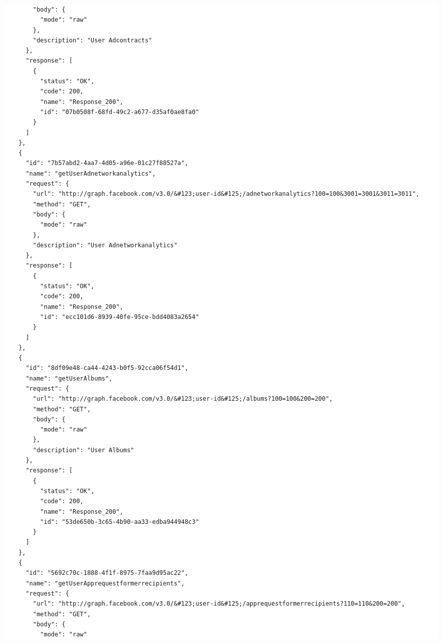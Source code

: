             "body": {
              "mode": "raw"
            },
            "description": "User Adcontracts"
          },
          "response": [
            {
              "status": "OK",
              "code": 200,
              "name": "Response_200",
              "id": "07b0508f-68fd-49c2-a677-d35af0ae8fa0"
            }
          ]
        },
        {
          "id": "7b57abd2-4aa7-4d05-a96e-01c27f88527a",
          "name": "getUserAdnetworkanalytics",
          "request": {
            "url": "http://graph.facebook.com/v3.0/&#123;user-id&#125;/adnetworkanalytics?100=100&3001=3001&3011=3011",
            "method": "GET",
            "body": {
              "mode": "raw"
            },
            "description": "User Adnetworkanalytics"
          },
          "response": [
            {
              "status": "OK",
              "code": 200,
              "name": "Response_200",
              "id": "ecc101d6-8939-40fe-95ce-bdd4083a2654"
            }
          ]
        },
        {
          "id": "8df09e48-ca44-4243-b0f5-92cca06f54d1",
          "name": "getUserAlbums",
          "request": {
            "url": "http://graph.facebook.com/v3.0/&#123;user-id&#125;/albums?100=100&200=200",
            "method": "GET",
            "body": {
              "mode": "raw"
            },
            "description": "User Albums"
          },
          "response": [
            {
              "status": "OK",
              "code": 200,
              "name": "Response_200",
              "id": "53de650b-3c65-4b90-aa33-edba944948c3"
            }
          ]
        },
        {
          "id": "5692c70c-1888-4f1f-8975-7faa9d95ac22",
          "name": "getUserApprequestformerrecipients",
          "request": {
            "url": "http://graph.facebook.com/v3.0/&#123;user-id&#125;/apprequestformerrecipients?110=110&200=200",
            "method": "GET",
            "body": {
              "mode": "raw"